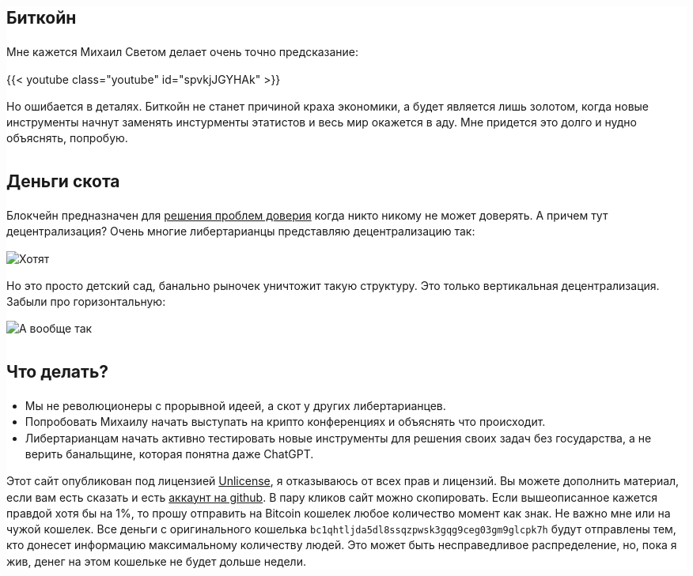 ## Биткойн

Мне кажется Михаил Светом делает очень точно предсказание:

{{< youtube class="youtube" id="spvkjJGYHAk" >}}

Но ошибается в деталях. Биткойн не станет причиной краха экономики, а
будет является лишь золотом, когда новые инструменты начнут заменять
инстурменты этатистов и весь мир окажется в аду. Мне придется это долго
и нудно объяснять, попробую.

## Деньги скота

Блокчейн предназначен для [решения проблем доверия](https://vas3k.blog/blog/web3/) когда никто никому не
может доверять. А причем тут децентрализация? Очень многие либертарианцы
представляю децентрализацию так:

![Хотят](/diagrams/faileddecentralization.jpg)

Но это просто детский сад, банально рыночек уничтожит такую
структуру. Это только вертикальная децентрализация. Забыли про
горизонтальную:

![А вообще так](/diagrams/decentralization.jpg )

## Что делать?

 - Мы не революционеры с прорывной идеей, а скот у других либертарианцев.
 - Попробовать Михаилу начать выступать на крипто конференциях и объяснять что происходит.
 - Либертарианцам начать активно тестировать новые инструменты для решения своих задач без государства, а не верить банальщине, которая понятна даже ChatGPT.

Этот сайт опубликован под лицензией
[Unlicense](https://github.com/wolflibertarians/wolflibertarians.github.io/blob/master/LICENCE.md), я отказываюсь от всех прав и лицензий. Вы можете дополнить материал, если вам есть сказать и есть [аккаунт на github](https://github.com/wolflibertarians/wolflibertarians.github.io/edit/master/content/_index.md). В пару кликов сайт можно скопировать. Если вышеописанное кажется правдой хотя бы на 1%, то прошу отправить на Bitcoin кошелек любое количество момент как знак. Не важно мне или на чужой кошелек. Все деньги с оригинального кошелька `bc1qhtljda5dl8ssqzpwsk3gqg9ceg03gm9glcpk7h` будут отправлены тем, кто донесет информацию максимальному количеству людей. Это может быть несправедливое распределение, но, пока я жив, денег на этом кошельке не будет дольше недели.
